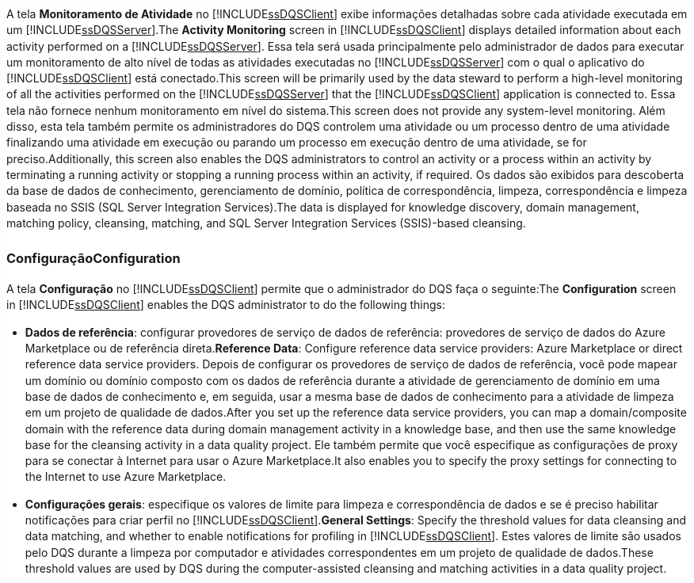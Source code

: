  <span data-ttu-id="fb56e-117">A tela **Monitoramento de Atividade** no [!INCLUDE[ssDQSClient](../includes/ssdqsclient-md.md)] exibe informações detalhadas sobre cada atividade executada em um [!INCLUDE[ssDQSServer](../includes/ssdqsserver-md.md)].</span><span class="sxs-lookup"><span data-stu-id="fb56e-117">The **Activity Monitoring** screen in [!INCLUDE[ssDQSClient](../includes/ssdqsclient-md.md)] displays detailed information about each activity performed on a [!INCLUDE[ssDQSServer](../includes/ssdqsserver-md.md)].</span></span> <span data-ttu-id="fb56e-118">Essa tela será usada principalmente pelo administrador de dados para executar um monitoramento de alto nível de todas as atividades executadas no [!INCLUDE[ssDQSServer](../includes/ssdqsserver-md.md)] com o qual o aplicativo do [!INCLUDE[ssDQSClient](../includes/ssdqsclient-md.md)] está conectado.</span><span class="sxs-lookup"><span data-stu-id="fb56e-118">This screen will be primarily used by the data steward to perform a high-level monitoring of all the activities performed on the [!INCLUDE[ssDQSServer](../includes/ssdqsserver-md.md)] that the [!INCLUDE[ssDQSClient](../includes/ssdqsclient-md.md)] application is connected to.</span></span> <span data-ttu-id="fb56e-119">Essa tela não fornece nenhum monitoramento em nível do sistema.</span><span class="sxs-lookup"><span data-stu-id="fb56e-119">This screen does not provide any system-level monitoring.</span></span> <span data-ttu-id="fb56e-120">Além disso, esta tela também permite os administradores do DQS controlem uma atividade ou um processo dentro de uma atividade finalizando uma atividade em execução ou parando um processo em execução dentro de uma atividade, se for preciso.</span><span class="sxs-lookup"><span data-stu-id="fb56e-120">Additionally, this screen also enables the DQS administrators to control an activity or a process within an activity by terminating a running activity or stopping a running process within an activity, if required.</span></span> <span data-ttu-id="fb56e-121">Os dados são exibidos para descoberta da base de dados de conhecimento, gerenciamento de domínio, política de correspondência, limpeza, correspondência e limpeza baseada no SSIS (SQL Server Integration Services).</span><span class="sxs-lookup"><span data-stu-id="fb56e-121">The data is displayed for knowledge discovery, domain management, matching policy, cleansing, matching, and SQL Server Integration Services (SSIS)-based cleansing.</span></span>  
  
### <a name="configuration"></a><span data-ttu-id="fb56e-122">Configuração</span><span class="sxs-lookup"><span data-stu-id="fb56e-122">Configuration</span></span>  
 <span data-ttu-id="fb56e-123">A tela **Configuração** no [!INCLUDE[ssDQSClient](../includes/ssdqsclient-md.md)] permite que o administrador do DQS faça o seguinte:</span><span class="sxs-lookup"><span data-stu-id="fb56e-123">The **Configuration** screen in [!INCLUDE[ssDQSClient](../includes/ssdqsclient-md.md)] enables the DQS administrator to do the following things:</span></span>  
  
-   <span data-ttu-id="fb56e-124">**Dados de referência**: configurar provedores de serviço de dados de referência: provedores de serviço de dados do Azure Marketplace ou de referência direta.</span><span class="sxs-lookup"><span data-stu-id="fb56e-124">**Reference Data**: Configure reference data service providers: Azure Marketplace or direct reference data service providers.</span></span> <span data-ttu-id="fb56e-125">Depois de configurar os provedores de serviço de dados de referência, você pode mapear um domínio ou domínio composto com os dados de referência durante a atividade de gerenciamento de domínio em uma base de dados de conhecimento e, em seguida, usar a mesma base de dados de conhecimento para a atividade de limpeza em um projeto de qualidade de dados.</span><span class="sxs-lookup"><span data-stu-id="fb56e-125">After you set up the reference data service providers, you can map a domain/composite domain with the reference data during domain management activity in a knowledge base, and then use the same knowledge base for the cleansing activity in a data quality project.</span></span> <span data-ttu-id="fb56e-126">Ele também permite que você especifique as configurações de proxy para se conectar à Internet para usar o Azure Marketplace.</span><span class="sxs-lookup"><span data-stu-id="fb56e-126">It also enables you to specify the proxy settings for connecting to the Internet to use Azure Marketplace.</span></span>  
  
-   <span data-ttu-id="fb56e-127">**Configurações gerais**: especifique os valores de limite para limpeza e correspondência de dados e se é preciso habilitar notificações para criar perfil no [!INCLUDE[ssDQSClient](../includes/ssdqsclient-md.md)].</span><span class="sxs-lookup"><span data-stu-id="fb56e-127">**General Settings**: Specify the threshold values for data cleansing and data matching, and whether to enable notifications for profiling in [!INCLUDE[ssDQSClient](../includes/ssdqsclient-md.md)].</span></span> <span data-ttu-id="fb56e-128">Estes valores de limite são usados pelo DQS durante a limpeza por computador e atividades correspondentes em um projeto de qualidade de dados.</span><span class="sxs-lookup"><span data-stu-id="fb56e-128">These threshold values are used by DQS during the computer-assisted cleansing and matching activities in a data quality project.</span></span>  
  